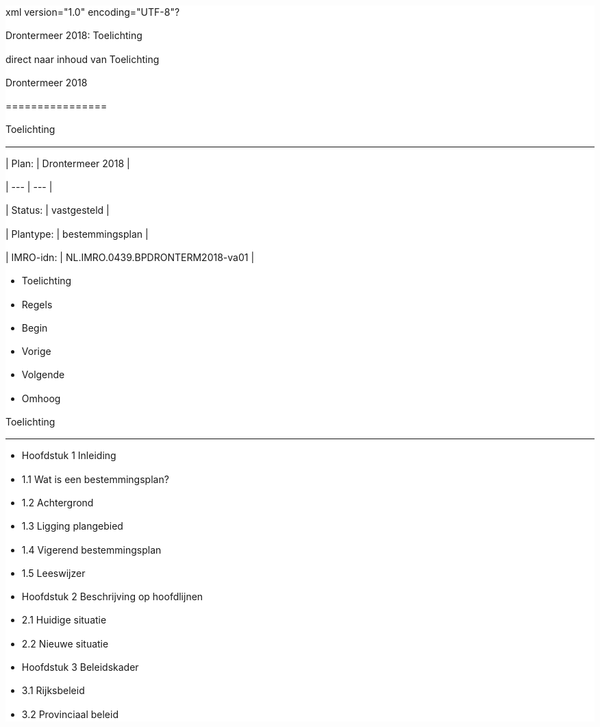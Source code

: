 xml version\="1\.0" encoding\="UTF\-8"?

Drontermeer 2018: Toelichting

direct naar inhoud van Toelichting

Drontermeer 2018

================

Toelichting

-----------

| Plan: | Drontermeer 2018 |

| --- | --- |

| Status: | vastgesteld |

| Plantype: | bestemmingsplan |

| IMRO\-idn: | NL.IMRO.0439\.BPDRONTERM2018\-va01 |

* Toelichting

* Regels

* Begin

* Vorige

* Volgende

* Omhoog

Toelichting

-----------

* Hoofdstuk 1 Inleiding

+ 1\.1 Wat is een bestemmingsplan?

+ 1\.2 Achtergrond

+ 1\.3 Ligging plangebied

+ 1\.4 Vigerend bestemmingsplan

+ 1\.5 Leeswijzer

* Hoofdstuk 2 Beschrijving op hoofdlijnen

+ 2\.1 Huidige situatie

+ 2\.2 Nieuwe situatie

* Hoofdstuk 3 Beleidskader

+ 3\.1 Rijksbeleid

+ 3\.2 Provinciaal beleid
